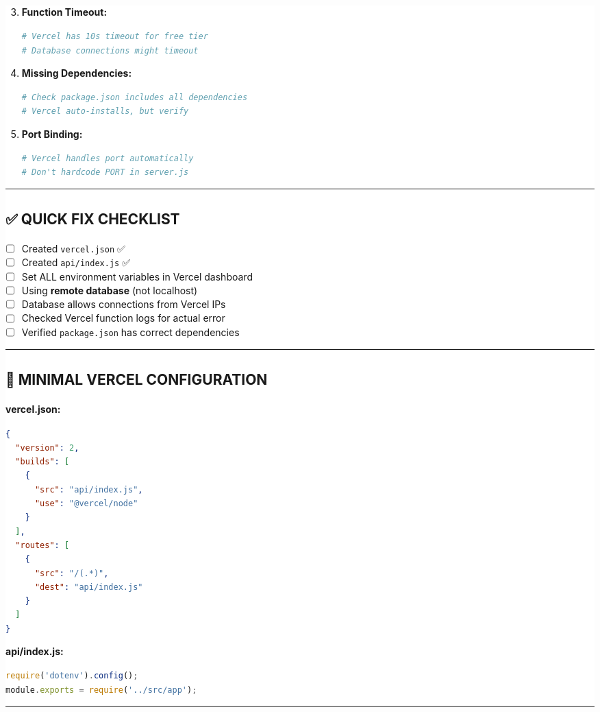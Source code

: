 3. **Function Timeout:**
   ```bash
   # Vercel has 10s timeout for free tier
   # Database connections might timeout
   ```

4. **Missing Dependencies:**
   ```bash
   # Check package.json includes all dependencies
   # Vercel auto-installs, but verify
   ```

5. **Port Binding:**
   ```bash
   # Vercel handles port automatically
   # Don't hardcode PORT in server.js
   ```

---

## ✅ QUICK FIX CHECKLIST

- [ ] Created `vercel.json` ✅
- [ ] Created `api/index.js` ✅
- [ ] Set ALL environment variables in Vercel dashboard
- [ ] Using **remote database** (not localhost)
- [ ] Database allows connections from Vercel IPs
- [ ] Checked Vercel function logs for actual error
- [ ] Verified `package.json` has correct dependencies

---

## 📝 MINIMAL VERCEL CONFIGURATION

**vercel.json:**
```json
{
  "version": 2,
  "builds": [
    {
      "src": "api/index.js",
      "use": "@vercel/node"
    }
  ],
  "routes": [
    {
      "src": "/(.*)",
      "dest": "api/index.js"
    }
  ]
}
```

**api/index.js:**
```javascript
require('dotenv').config();
module.exports = require('../src/app');
```

---